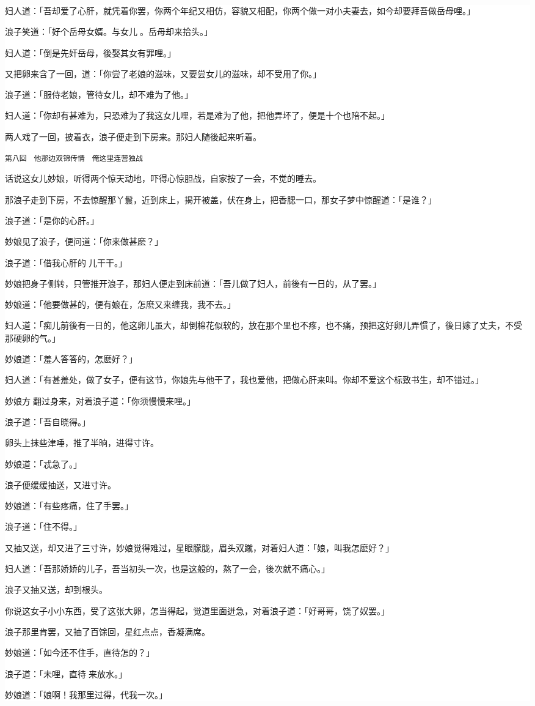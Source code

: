 妇人道：「吾却爱了心肝，就凭着你罢，你两个年纪又相仿，容貌又相配，你两个做一对小夫妻去，如今却要拜吾做岳母哩。」

浪子笑道：「好个岳母女婿。与女儿 。岳母却来拾头。」

妇人道：「倒是先奸岳母，後娶其女有罪哩。」

又把卵来含了一回，道：「你尝了老娘的滋味，又要尝女儿的滋味，却不受用了你。」

浪子道：「服侍老娘，管待女儿，却不难为了他。」

妇人道：「你却有甚难为，只恐难为了我这女儿哩，若是难为了他，把他弄坏了，便是十个也陪不起。」

两人戏了一回，披着衣，浪子便走到下房来。那妇人随後起来听着。

   
    第八回　他那边双锦传情　俺这里连营独战
话说这女儿妙娘，听得两个惊天动地，吓得心惊胆战，自家按了一会，不觉的睡去。

那浪子走到下房，不去惊醒那丫鬟，近到床上，揭开被盖，伏在身上，把香腮一口，那女子梦中惊醒道：「是谁？」

浪子道：「是你的心肝。」

妙娘见了浪子，便问道：「你来做甚麽？」

浪子道：「借我心肝的 儿干干。」

妙娘把身子侧转，只管推开浪子，那妇人便走到床前道：「吾儿做了妇人，前後有一日的，从了罢。」

妙娘道：「他要做甚的，便有娘在，怎麽又来缠我，我不去。」

妇人道：「痴儿前後有一日的，他这卵儿虽大，却倒棉花似软的，放在那个里也不疼，也不痛，预把这好卵儿弄惯了，後日嫁了丈夫，不受那硬卵的气。」

妙娘道：「羞人答答的，怎麽好？」

妇人道：「有甚羞处，做了女子，便有这节，你娘先与他干了，我也爱他，把做心肝来叫。你却不爱这个标致书生，却不错过。」

妙娘方 翻过身来，对着浪子道：「你须慢慢来哩。」

浪子道：「吾自晓得。」

卵头上抹些津唾，推了半晌，进得寸许。

妙娘道：「忒急了。」

浪子便缓缓抽送，又进寸许。

妙娘道：「有些疼痛，住了手罢。」

浪子道：「住不得。」

又抽又送，却又进了三寸许，妙娘觉得难过，星眼朦胧，眉头双蹴，对着妇人道：「娘，叫我怎麽好？」

妇人道：「吾那娇娇的儿子，吾当初头一次，也是这般的，熬了一会，後次就不痛心。」

浪子又抽又送，却到根头。

你说这女子小小东西，受了这张大卵，怎当得起，觉道里面迸急，对着浪子道：「好哥哥，饶了奴罢。」

浪子那里肯罢，又抽了百馀回，星红点点，香凝满席。

妙娘道：「如今还不住手，直待怎的？」

浪子道：「未哩，直待 来放水。」

妙娘道：「娘啊！我那里过得，代我一次。」

